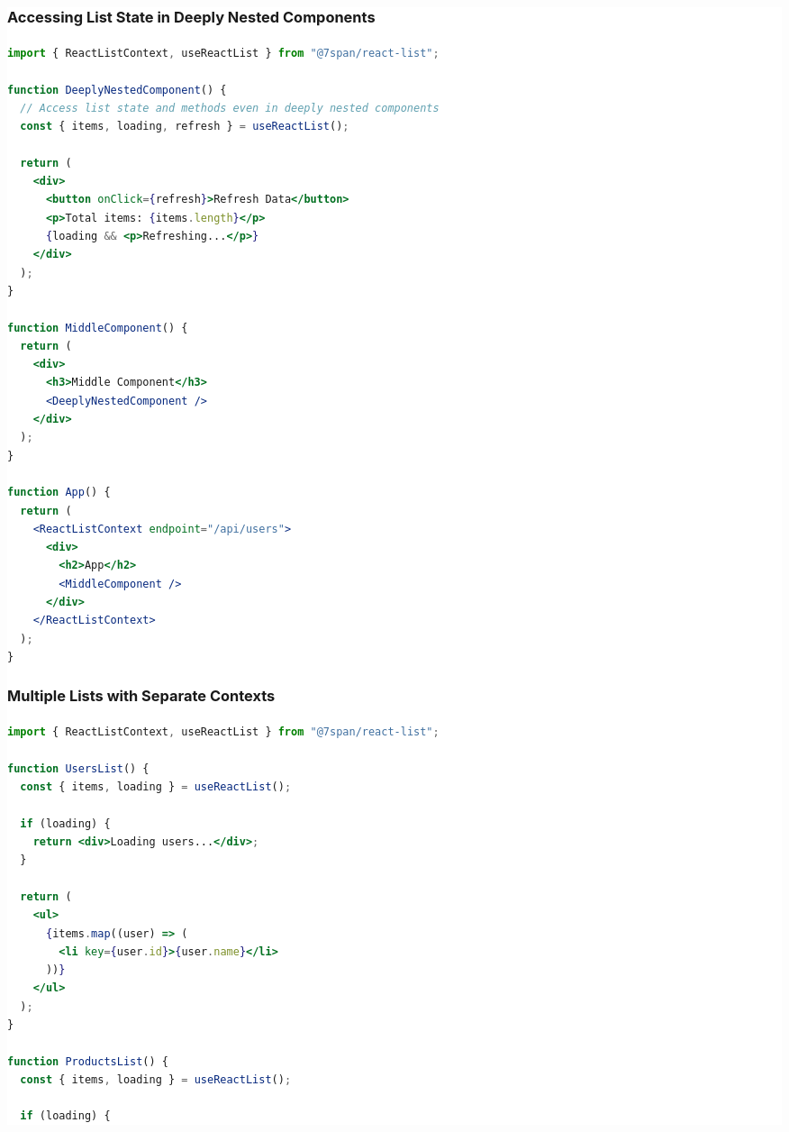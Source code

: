 ### Accessing List State in Deeply Nested Components

```jsx
import { ReactListContext, useReactList } from "@7span/react-list";

function DeeplyNestedComponent() {
  // Access list state and methods even in deeply nested components
  const { items, loading, refresh } = useReactList();

  return (
    <div>
      <button onClick={refresh}>Refresh Data</button>
      <p>Total items: {items.length}</p>
      {loading && <p>Refreshing...</p>}
    </div>
  );
}

function MiddleComponent() {
  return (
    <div>
      <h3>Middle Component</h3>
      <DeeplyNestedComponent />
    </div>
  );
}

function App() {
  return (
    <ReactListContext endpoint="/api/users">
      <div>
        <h2>App</h2>
        <MiddleComponent />
      </div>
    </ReactListContext>
  );
}
```

### Multiple Lists with Separate Contexts

```jsx
import { ReactListContext, useReactList } from "@7span/react-list";

function UsersList() {
  const { items, loading } = useReactList();

  if (loading) {
    return <div>Loading users...</div>;
  }

  return (
    <ul>
      {items.map((user) => (
        <li key={user.id}>{user.name}</li>
      ))}
    </ul>
  );
}

function ProductsList() {
  const { items, loading } = useReactList();

  if (loading) {
```